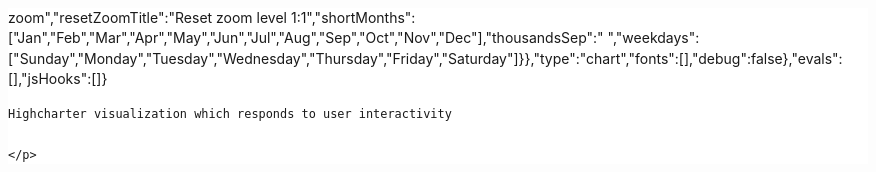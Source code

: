 zoom","resetZoomTitle":"Reset zoom level 1:1","shortMonths":["Jan","Feb","Mar","Apr","May","Jun","Jul","Aug","Sep","Oct","Nov","Dec"],"thousandsSep":" ","weekdays":["Sunday","Monday","Tuesday","Wednesday","Thursday","Friday","Saturday"]}},"type":"chart","fonts":[],"debug":false},"evals":[],"jsHooks":[]}</script>
    <p class="caption" style="text-align:center;">

    Highcharter visualization which responds to user interactivity

    </p>
